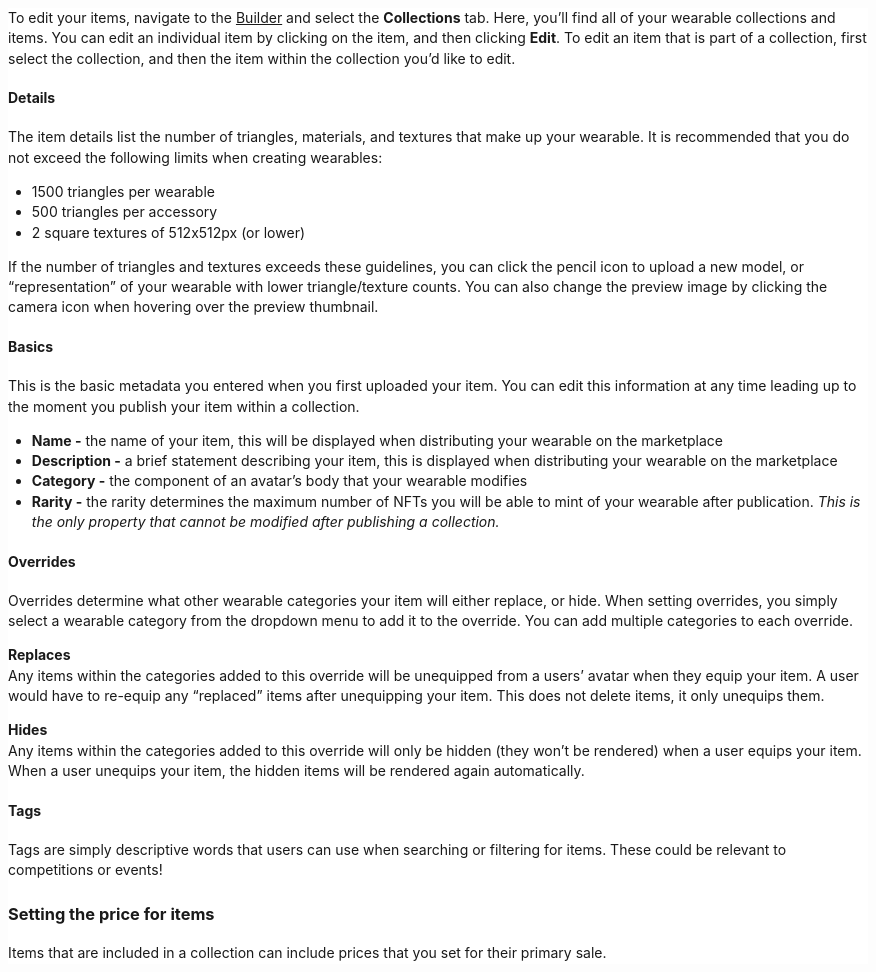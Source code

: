 To edit your items, navigate to the [Builder](https://builder.decentraland.org) and select the **Collections** tab. Here, you’ll find all of your wearable collections and items. You can edit an individual item by clicking on the item, and then clicking **Edit**. To edit an item that is part of a collection, first select the collection, and then the item within the collection you’d like to edit.

#### Details

The item details list the number of triangles, materials, and textures that make up your wearable. It is recommended that you do not exceed the following limits when creating wearables:

- 1500 triangles per wearable
- 500 triangles per accessory
- 2 square textures of 512x512px (or lower)

If the number of triangles and textures exceeds these guidelines, you can click the pencil icon to upload a new model, or “representation” of your wearable with lower triangle/texture counts. You can also change the preview image by clicking the camera icon when hovering over the preview thumbnail.

#### Basics

This is the basic metadata you entered when you first uploaded your item. You can edit this information at any time leading up to the moment you publish your item within a collection.

- **Name -** the name of your item, this will be displayed when distributing your wearable on the marketplace
- **Description -** a brief statement describing your item, this is displayed when distributing your wearable on the marketplace
- **Category -** the component of an avatar’s body that your wearable modifies
- **Rarity -** the rarity determines the maximum number of NFTs you will be able to mint of your wearable after publication. _This is the only property that cannot be modified after publishing a collection._

#### Overrides

Overrides determine what other wearable categories your item will either replace, or hide. When setting overrides, you simply select a wearable category from the dropdown menu to add it to the override. You can add multiple categories to each override.

**Replaces**  
Any items within the categories added to this override will be unequipped from a users’ avatar when they equip your item. A user would have to re-equip any “replaced” items after unequipping your item. This does not delete items, it only unequips them.

**Hides**  
Any items within the categories added to this override will only be hidden (they won’t be rendered) when a user equips your item. When a user unequips your item, the hidden items will be rendered again automatically.

#### Tags

Tags are simply descriptive words that users can use when searching or filtering for items. These could be relevant to competitions or events!

### Setting the price for items

Items that are included in a collection can include prices that you set for their primary sale.
